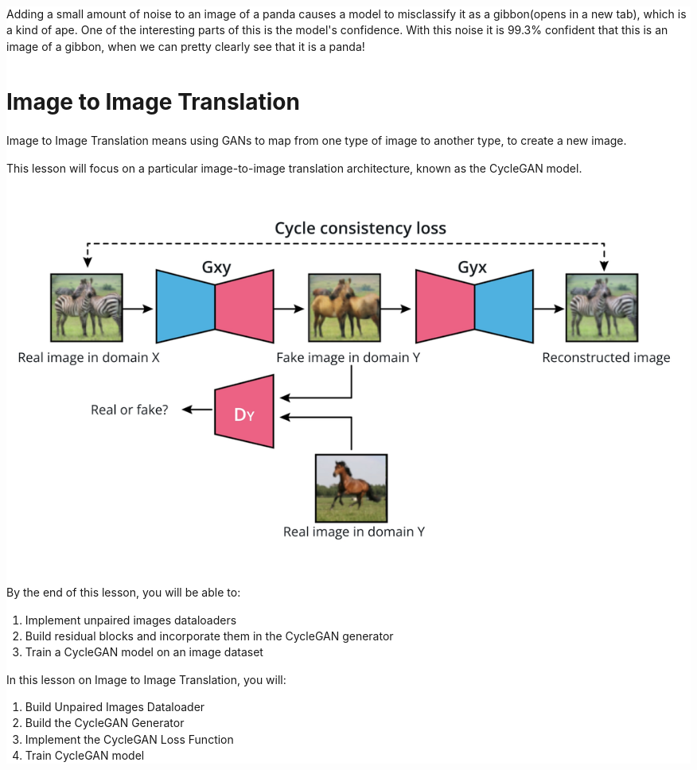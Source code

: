 Adding a small amount of noise to an image of a panda causes a model to misclassify it as a gibbon(opens in a new tab),
which is a kind of ape. One of the interesting parts of this is the model's confidence. With this noise it is 99.3%
confident that this is an image of a gibbon, when we can pretty clearly see that it is a panda!

# Image to Image Translation

Image to Image Translation means using GANs to map from one type of image to another type, to create a new image.

This lesson will focus on a particular image-to-image translation architecture, known as the CycleGAN model.

<br>

![localImage](/images/cycle.png)

<br>

By the end of this lesson, you will be able to:

1. Implement unpaired images dataloaders
2. Build residual blocks and incorporate them in the CycleGAN generator
3. Train a CycleGAN model on an image dataset

In this lesson on Image to Image Translation, you will:

1. Build Unpaired Images Dataloader
2. Build the CycleGAN Generator
3. Implement the CycleGAN Loss Function
4. Train CycleGAN model

